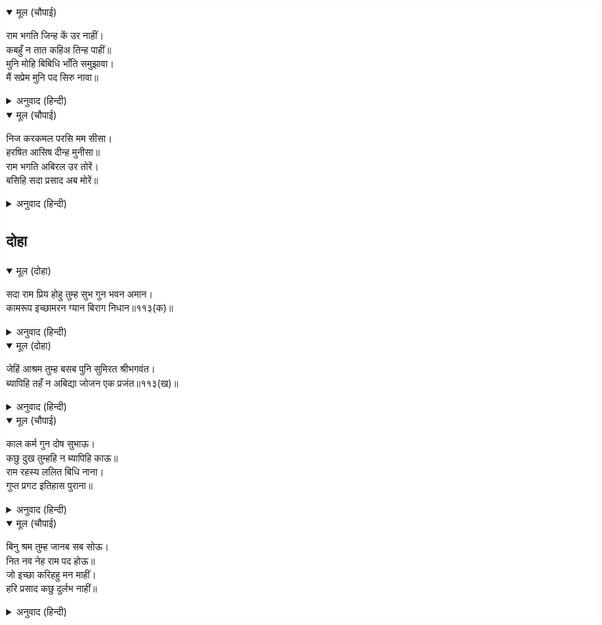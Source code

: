 <details open><summary>मूल (चौपाई)</summary>

राम भगति जिन्ह कें उर नाहीं।  
कबहुँ न तात कहिअ तिन्ह पाहीं॥  
मुनि मोहि बिबिधि भाँति समुझावा।  
मैं सप्रेम मुनि पद सिरु नावा॥
</details>

<details><summary>अनुवाद (हिन्दी)</summary></details>

<details open><summary>मूल (चौपाई)</summary>

निज करकमल परसि मम सीसा।  
हरषित आसिष दीन्ह मुनीसा॥  
राम भगति अबिरल उर तोरें।  
बसिहि सदा प्रसाद अब मोरें॥
</details>

<details><summary>अनुवाद (हिन्दी)</summary></details>

## दोहा


<details open><summary>मूल (दोहा)</summary>

सदा राम प्रिय होहु तुम्ह सुभ गुन भवन अमान।  
कामरूप इच्छामरन ग्यान बिराग निधान॥११३(क)॥
</details>

<details><summary>अनुवाद (हिन्दी)</summary></details>

<details open><summary>मूल (दोहा)</summary>

जेहिं आश्रम तुम्ह बसब पुनि सुमिरत श्रीभगवंत।  
ब्यापिहि तहँ न अबिद्या जोजन एक प्रजंत॥११३(ख)॥
</details>

<details><summary>अनुवाद (हिन्दी)</summary></details>

<details open><summary>मूल (चौपाई)</summary>

काल कर्म गुन दोष सुभाऊ।  
कछु दुख तुम्हहि न ब्यापिहि काऊ॥  
राम रहस्य ललित बिधि नाना।  
गुप्त प्रगट इतिहास पुराना॥
</details>

<details><summary>अनुवाद (हिन्दी)</summary></details>

<details open><summary>मूल (चौपाई)</summary>

बिनु श्रम तुम्ह जानब सब सोऊ।  
नित नव नेह राम पद होऊ॥  
जो इच्छा करिहहु मन माहीं।  
हरि प्रसाद कछु दुर्लभ नाहीं॥
</details>

<details><summary>अनुवाद (हिन्दी)</summary></details>
